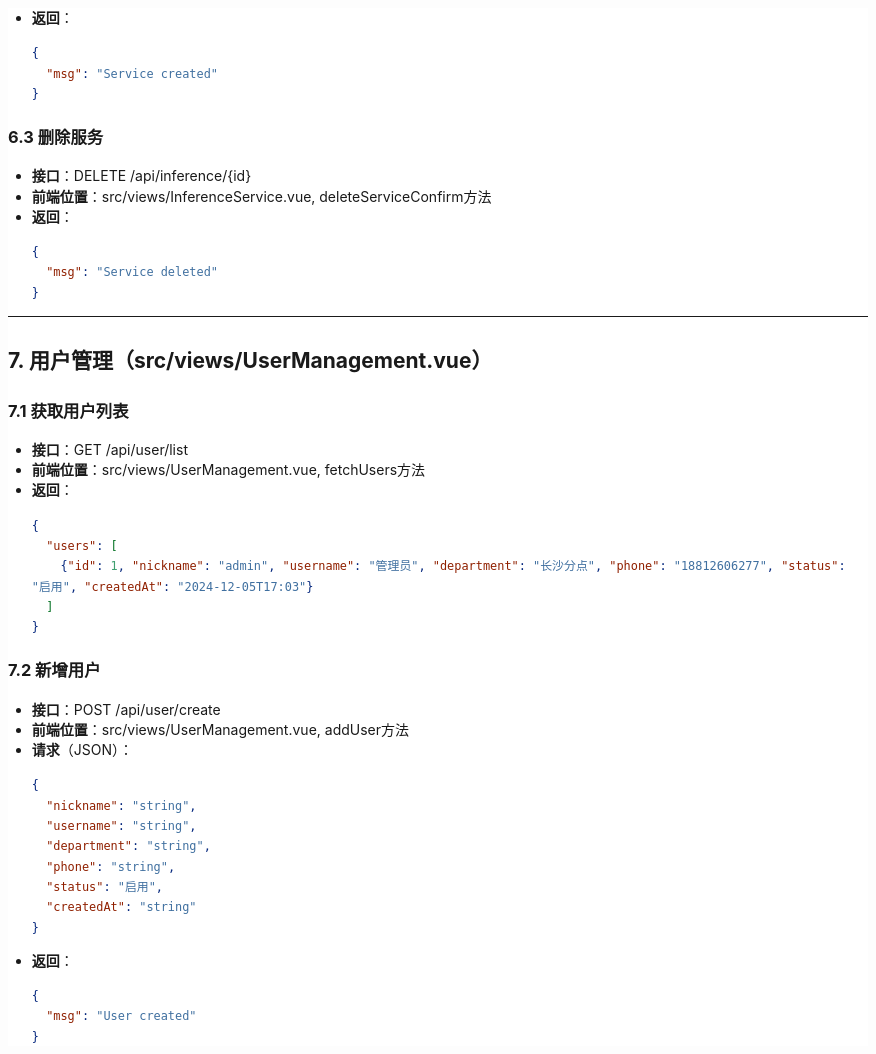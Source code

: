 - **返回**：
  ```json
  {
    "msg": "Service created"
  }
  ```

### 6.3 删除服务
- **接口**：DELETE /api/inference/{id}
- **前端位置**：src/views/InferenceService.vue, deleteServiceConfirm方法
- **返回**：
  ```json
  {
    "msg": "Service deleted"
  }
  ```

---

## 7. 用户管理（src/views/UserManagement.vue）

### 7.1 获取用户列表
- **接口**：GET /api/user/list
- **前端位置**：src/views/UserManagement.vue, fetchUsers方法
- **返回**：
  ```json
  {
    "users": [
      {"id": 1, "nickname": "admin", "username": "管理员", "department": "长沙分点", "phone": "18812606277", "status": "启用", "createdAt": "2024-12-05T17:03"}
    ]
  }
  ```

### 7.2 新增用户
- **接口**：POST /api/user/create
- **前端位置**：src/views/UserManagement.vue, addUser方法
- **请求**（JSON）：
  ```json
  {
    "nickname": "string",
    "username": "string",
    "department": "string",
    "phone": "string",
    "status": "启用",
    "createdAt": "string"
  }
  ```
- **返回**：
  ```json
  {
    "msg": "User created"
  }
  ```

